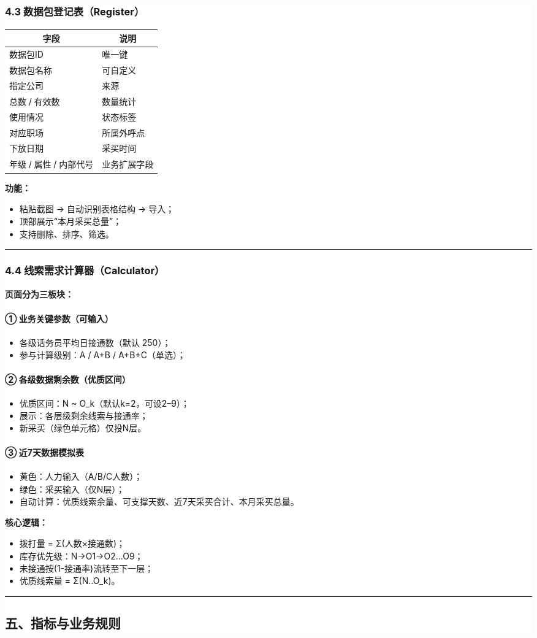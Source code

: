 
### 4.3 数据包登记表（Register）

| 字段 | 说明 |
|-------|------|
| 数据包ID | 唯一键 |
| 数据包名称 | 可自定义 |
| 指定公司 | 来源 |
| 总数 / 有效数 | 数量统计 |
| 使用情况 | 状态标签 |
| 对应职场 | 所属外呼点 |
| 下放日期 | 采买时间 |
| 年级 / 属性 / 内部代号 | 业务扩展字段 |

**功能：**
- 粘贴截图 → 自动识别表格结构 → 导入；
- 顶部展示“本月采买总量”；
- 支持删除、排序、筛选。

---

### 4.4 线索需求计算器（Calculator）

**页面分为三板块：**

#### ① 业务关键参数（可输入）
- 各级话务员平均日接通数（默认 250）；
- 参与计算级别：A / A+B / A+B+C（单选）；

#### ② 各级数据剩余数（优质区间）
- 优质区间：N ~ O_k（默认k=2，可设2–9）；
- 展示：各层级剩余线索与接通率；
- 新采买（绿色单元格）仅投N层。

#### ③ 近7天数据模拟表
- 黄色：人力输入（A/B/C人数）；
- 绿色：采买输入（仅N层）；
- 自动计算：优质线索余量、可支撑天数、近7天采买合计、本月采买总量。

**核心逻辑：**
- 拨打量 = Σ(人数×接通数)；
- 库存优先级：N→O1→O2…O9；
- 未接通按(1-接通率)流转至下一层；
- 优质线索量 = Σ(N..O_k)。

---

## 五、指标与业务规则
